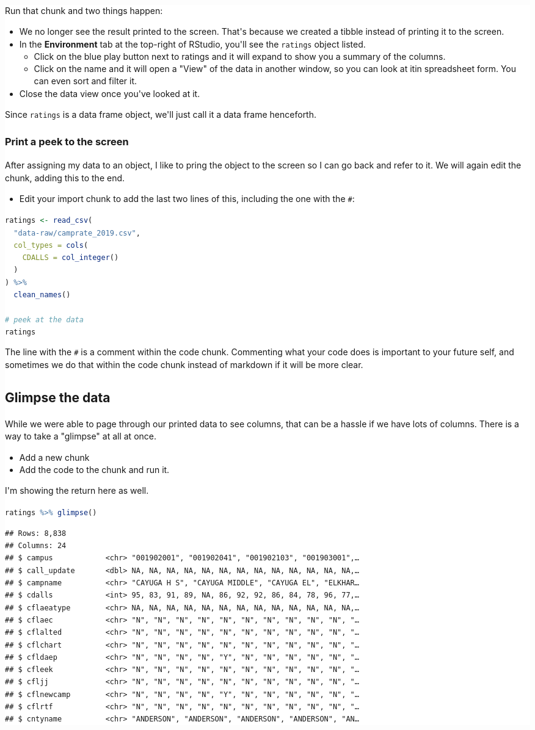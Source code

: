 Run that chunk and two things happen:

- We no longer see the result printed to the screen. That's because we created a tibble instead of printing it to the screen.
- In the **Environment** tab at the top-right of RStudio, you'll see the `ratings` object listed.
    + Click on the blue play button next to ratings and it will expand to show you a summary of the columns.
    + Click on the name and it will open a "View" of the data in another window, so you can look at itin spreadsheet form. You can even sort and filter it.
- Close the data view once you've looked at it.

Since `ratings` is a data frame object, we'll just call it a data frame henceforth.

### Print a peek to the screen

After assigning my data to an object, I like to pring the object to the screen so I can go back and refer to it. We will again edit the chunk, adding this to the end.

- Edit your import chunk to add the last two lines of this, including the one with the `#`:

```r
ratings <- read_csv(
  "data-raw/camprate_2019.csv",
  col_types = cols(
    CDALLS = col_integer()     
  )
) %>% 
  clean_names()
  
# peek at the data
ratings
```

The line with the `#` is a comment within the code chunk. Commenting what your code does is important to your future self, and sometimes we do that within the code chunk instead of markdown if it will be more clear.

## Glimpse the data

While we were able to page through our printed data to see columns, that can be a hassle if we have lots of columns. There is a way to take a "glimpse" at all at once.

- Add a new chunk
- Add the code to the chunk and run it.

I'm showing the return here as well.


```r
ratings %>% glimpse()
```

```
## Rows: 8,838
## Columns: 24
## $ campus            <chr> "001902001", "001902041", "001902103", "001903001",…
## $ call_update       <dbl> NA, NA, NA, NA, NA, NA, NA, NA, NA, NA, NA, NA, NA,…
## $ campname          <chr> "CAYUGA H S", "CAYUGA MIDDLE", "CAYUGA EL", "ELKHAR…
## $ cdalls            <int> 95, 83, 91, 89, NA, 86, 92, 92, 86, 84, 78, 96, 77,…
## $ cflaeatype        <chr> NA, NA, NA, NA, NA, NA, NA, NA, NA, NA, NA, NA, NA,…
## $ cflaec            <chr> "N", "N", "N", "N", "N", "N", "N", "N", "N", "N", "…
## $ cflalted          <chr> "N", "N", "N", "N", "N", "N", "N", "N", "N", "N", "…
## $ cflchart          <chr> "N", "N", "N", "N", "N", "N", "N", "N", "N", "N", "…
## $ cfldaep           <chr> "N", "N", "N", "N", "Y", "N", "N", "N", "N", "N", "…
## $ cfleek            <chr> "N", "N", "N", "N", "N", "N", "N", "N", "N", "N", "…
## $ cfljj             <chr> "N", "N", "N", "N", "N", "N", "N", "N", "N", "N", "…
## $ cflnewcamp        <chr> "N", "N", "N", "N", "Y", "N", "N", "N", "N", "N", "…
## $ cflrtf            <chr> "N", "N", "N", "N", "N", "N", "N", "N", "N", "N", "…
## $ cntyname          <chr> "ANDERSON", "ANDERSON", "ANDERSON", "ANDERSON", "AN…
```